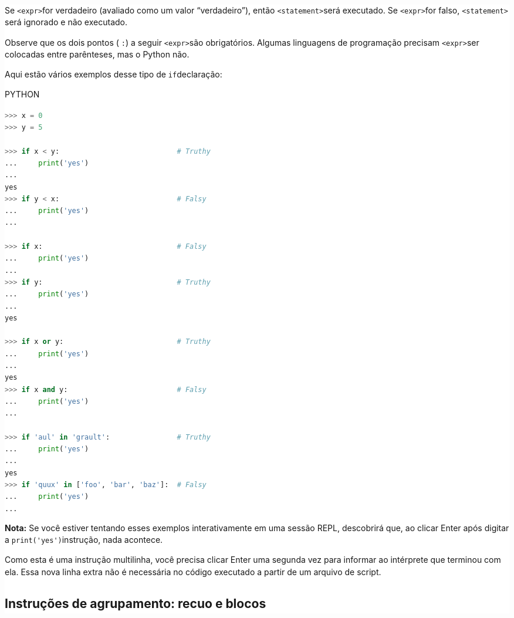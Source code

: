 Se `<expr>`for verdadeiro (avaliado como um valor “verdadeiro”), então `<statement>`será executado. Se `<expr>`for falso, `<statement>`será ignorado e não executado.

Observe que os dois pontos ( `:`) a seguir `<expr>`são obrigatórios. Algumas linguagens de programação precisam `<expr>`ser colocadas entre parênteses, mas o Python não.

Aqui estão vários exemplos desse tipo de `if`declaração:

PYTHON

```py
>>> x = 0
>>> y = 5

>>> if x < y:                            # Truthy
...     print('yes')
...
yes
>>> if y < x:                            # Falsy
...     print('yes')
...

>>> if x:                                # Falsy
...     print('yes')
...
>>> if y:                                # Truthy
...     print('yes')
...
yes

>>> if x or y:                           # Truthy
...     print('yes')
...
yes
>>> if x and y:                          # Falsy
...     print('yes')
...

>>> if 'aul' in 'grault':                # Truthy
...     print('yes')
...
yes
>>> if 'quux' in ['foo', 'bar', 'baz']:  # Falsy
...     print('yes')
...
```

**Nota:** Se você estiver tentando esses exemplos interativamente em uma sessão REPL, descobrirá que, ao clicar Enter após digitar a `print('yes')`instrução, nada acontece.

Como esta é uma instrução multilinha, você precisa clicar Enter uma segunda vez para informar ao intérprete que terminou com ela. Essa nova linha extra não é necessária no código executado a partir de um arquivo de script.

## Instruções de agrupamento: recuo e blocos
